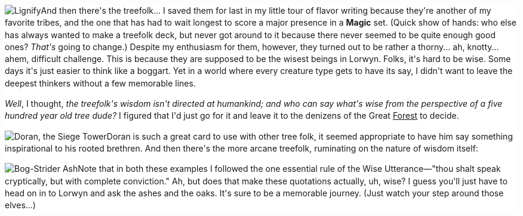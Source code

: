 ![Lignify](http://gatherer.wizards.com/Handlers/Image.ashx?type=card&name=Lignify)And then there's the treefolk... I saved them for last in my little tour of flavor writing because they're another of my favorite tribes, and the one that has had to wait longest to score a major presence in a **Magic** set. (Quick show of hands: who else has always wanted to make a treefolk deck, but never got around to it because there never seemed to be quite enough good ones? *That's* going to change.) Despite my enthusiasm for them, however, they turned out to be rather a thorny... ah, knotty... ahem, difficult challenge. This is because they are supposed to be the wisest beings in Lorwyn. Folks, it's hard to be wise. Some days it's just easier to think like a boggart. Yet in a world where every creature type gets to have its say, I didn't want to leave the deepest thinkers without a few memorable lines.

*Well*, I thought, *the treefolk's wisdom isn't directed at humankind; and who can say what's wise from the perspective of a five hundred year old tree dude?* I figured that I'd just go for it and leave it to the denizens of the Great [Forest](http://gatherer.wizards.com/Pages/Card/Details.aspx?name=Forest) to decide.

![Doran, the Siege Tower](http://gatherer.wizards.com/Handlers/Image.ashx?type=card&name=Doran%2C+the+Siege+Tower)Doran is such a great card to use with other tree folk, it seemed appropriate to have him say something inspirational to his rooted brethren. And then there's the more arcane treefolk, ruminating on the nature of wisdom itself:

![Bog-Strider Ash](http://gatherer.wizards.com/Handlers/Image.ashx?type=card&name=Bog-Strider+Ash)Note that in both these examples I followed the one essential rule of the Wise Utterance—"thou shalt speak cryptically, but with complete conviction." Ah, but does that make these quotations actually, uh, wise? I guess you'll just have to head on in to Lorwyn and ask the ashes and the oaks. It's sure to be a memorable journey. (Just watch your step around those elves...)







